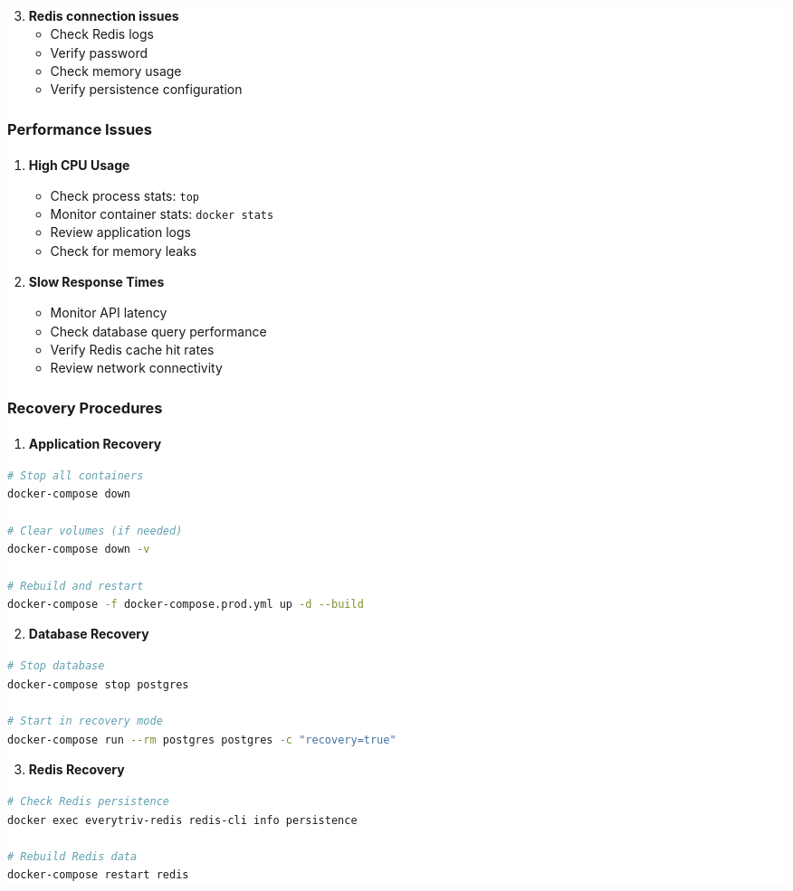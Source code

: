 3. **Redis connection issues**
   - Check Redis logs
   - Verify password
   - Check memory usage
   - Verify persistence configuration

### Performance Issues

1. **High CPU Usage**
   - Check process stats: `top`
   - Monitor container stats: `docker stats`
   - Review application logs
   - Check for memory leaks

2. **Slow Response Times**
   - Monitor API latency
   - Check database query performance
   - Verify Redis cache hit rates
   - Review network connectivity

### Recovery Procedures

1. **Application Recovery**
```bash
# Stop all containers
docker-compose down

# Clear volumes (if needed)
docker-compose down -v

# Rebuild and restart
docker-compose -f docker-compose.prod.yml up -d --build
```

2. **Database Recovery**
```bash
# Stop database
docker-compose stop postgres

# Start in recovery mode
docker-compose run --rm postgres postgres -c "recovery=true"
```

3. **Redis Recovery**
```bash
# Check Redis persistence
docker exec everytriv-redis redis-cli info persistence

# Rebuild Redis data
docker-compose restart redis
```